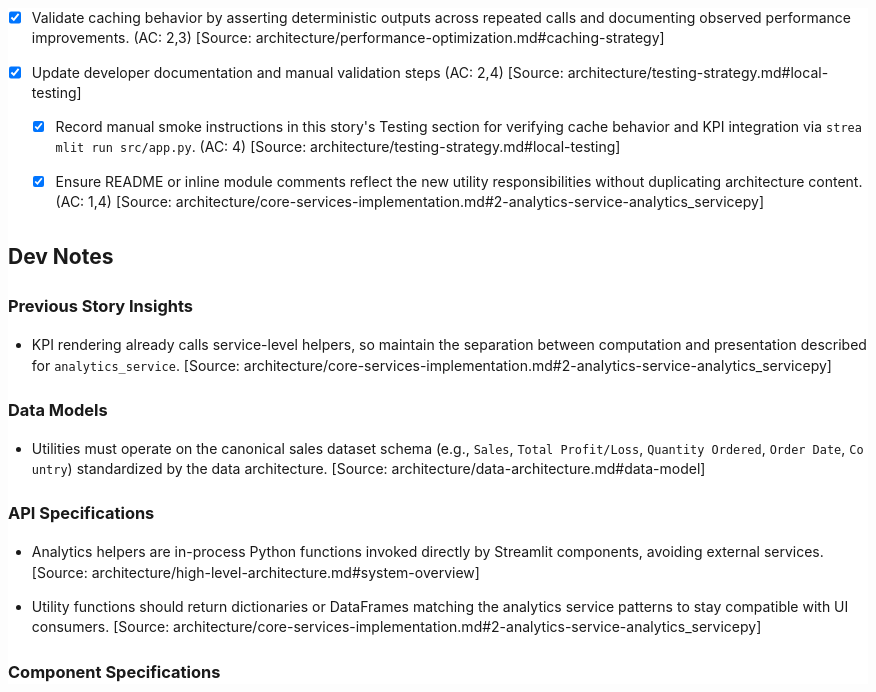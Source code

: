 

  - [x] Validate caching behavior by asserting deterministic outputs across repeated calls and documenting observed performance improvements. (AC: 2,3) [Source: architecture/performance-optimization.md#caching-strategy]



- [x] Update developer documentation and manual validation steps (AC: 2,4) [Source: architecture/testing-strategy.md#local-testing]



  - [x] Record manual smoke instructions in this story's Testing section for verifying cache behavior and KPI integration via `streamlit run src/app.py`. (AC: 4) [Source: architecture/testing-strategy.md#local-testing]



  - [x] Ensure README or inline module comments reflect the new utility responsibilities without duplicating architecture content. (AC: 1,4) [Source: architecture/core-services-implementation.md#2-analytics-service-analytics_servicepy]



## Dev Notes



### Previous Story Insights



- KPI rendering already calls service-level helpers, so maintain the separation between computation and presentation described for `analytics_service`. [Source: architecture/core-services-implementation.md#2-analytics-service-analytics_servicepy]



### Data Models



- Utilities must operate on the canonical sales dataset schema (e.g., `Sales`, `Total Profit/Loss`, `Quantity Ordered`, `Order Date`, `Country`) standardized by the data architecture. [Source: architecture/data-architecture.md#data-model]



### API Specifications



- Analytics helpers are in-process Python functions invoked directly by Streamlit components, avoiding external services. [Source: architecture/high-level-architecture.md#system-overview]



- Utility functions should return dictionaries or DataFrames matching the analytics service patterns to stay compatible with UI consumers. [Source: architecture/core-services-implementation.md#2-analytics-service-analytics_servicepy]



### Component Specifications
